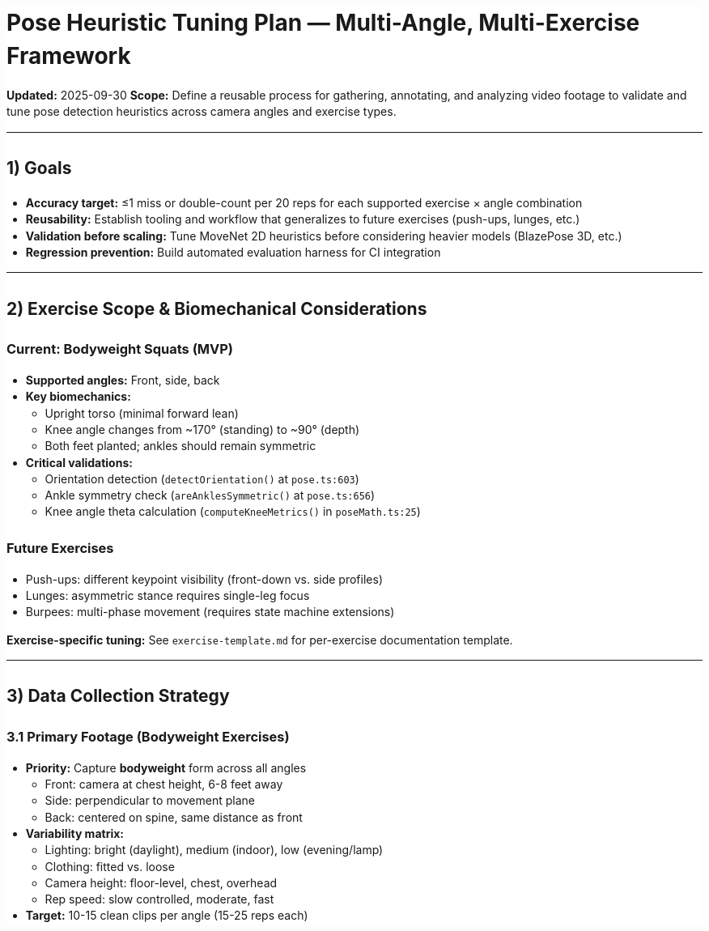 # Pose Heuristic Tuning Plan — Multi-Angle, Multi-Exercise Framework

**Updated:** 2025-09-30
**Scope:** Define a reusable process for gathering, annotating, and analyzing video footage to validate and tune pose detection heuristics across camera angles and exercise types.

---

## 1) Goals

- **Accuracy target:** ≤1 miss or double-count per 20 reps for each supported exercise × angle combination
- **Reusability:** Establish tooling and workflow that generalizes to future exercises (push-ups, lunges, etc.)
- **Validation before scaling:** Tune MoveNet 2D heuristics before considering heavier models (BlazePose 3D, etc.)
- **Regression prevention:** Build automated evaluation harness for CI integration

---

## 2) Exercise Scope & Biomechanical Considerations

### Current: Bodyweight Squats (MVP)
- **Supported angles:** Front, side, back
- **Key biomechanics:**
  - Upright torso (minimal forward lean)
  - Knee angle changes from ~170° (standing) to ~90° (depth)
  - Both feet planted; ankles should remain symmetric
- **Critical validations:**
  - Orientation detection (`detectOrientation()` at `pose.ts:603`)
  - Ankle symmetry check (`areAnklesSymmetric()` at `pose.ts:656`)
  - Knee angle theta calculation (`computeKneeMetrics()` in `poseMath.ts:25`)

### Future Exercises
- Push-ups: different keypoint visibility (front-down vs. side profiles)
- Lunges: asymmetric stance requires single-leg focus
- Burpees: multi-phase movement (requires state machine extensions)

**Exercise-specific tuning:** See `exercise-template.md` for per-exercise documentation template.

---

## 3) Data Collection Strategy

### 3.1 Primary Footage (Bodyweight Exercises)
- **Priority:** Capture **bodyweight** form across all angles
  - Front: camera at chest height, 6-8 feet away
  - Side: perpendicular to movement plane
  - Back: centered on spine, same distance as front
- **Variability matrix:**
  - Lighting: bright (daylight), medium (indoor), low (evening/lamp)
  - Clothing: fitted vs. loose
  - Camera height: floor-level, chest, overhead
  - Rep speed: slow controlled, moderate, fast
- **Target:** 10-15 clean clips per angle (15-25 reps each)
